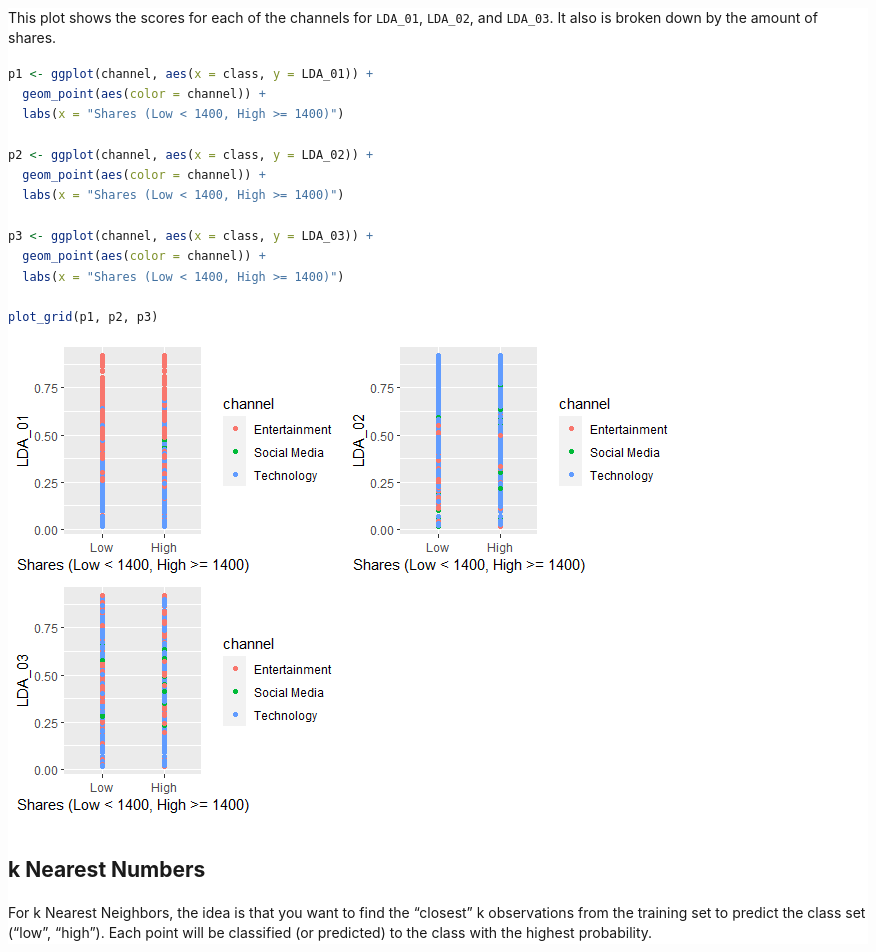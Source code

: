 This plot shows the scores for each of the channels for `LDA_01`,
`LDA_02`, and `LDA_03`. It also is broken down by the amount of shares.

``` r
p1 <- ggplot(channel, aes(x = class, y = LDA_01)) + 
  geom_point(aes(color = channel)) + 
  labs(x = "Shares (Low < 1400, High >= 1400)")

p2 <- ggplot(channel, aes(x = class, y = LDA_02)) + 
  geom_point(aes(color = channel)) +
  labs(x = "Shares (Low < 1400, High >= 1400)")

p3 <- ggplot(channel, aes(x = class, y = LDA_03)) + 
  geom_point(aes(color = channel)) +
  labs(x = "Shares (Low < 1400, High >= 1400)")

plot_grid(p1, p2, p3)
```

![](weekday_is_monday_files/figure-gfm/unnamed-chunk-7-1.png)

## k Nearest Numbers

For k Nearest Neighbors, the idea is that you want to find the “closest”
k observations from the training set to predict the class set (“low”,
“high”). Each point will be classified (or predicted) to the class
with the highest probability.
